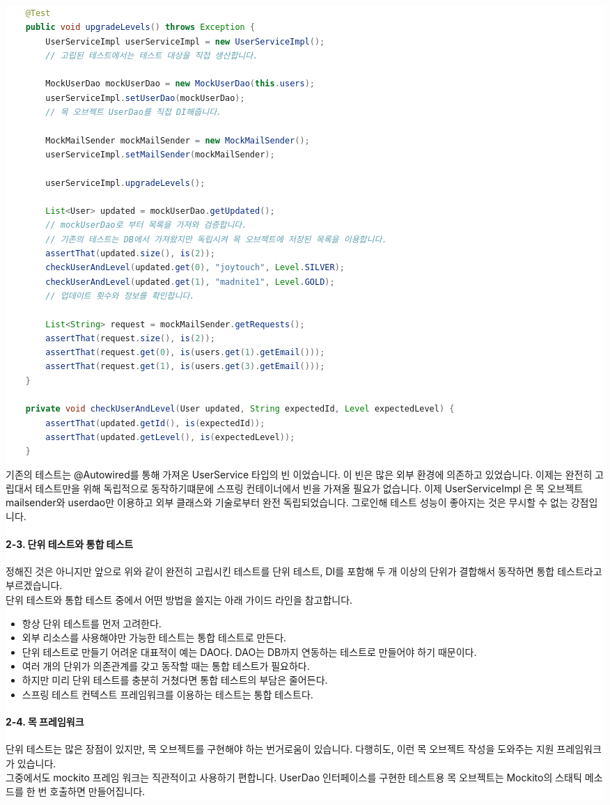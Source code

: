 ```java
	@Test 
	public void upgradeLevels() throws Exception {
		UserServiceImpl userServiceImpl = new UserServiceImpl(); 
        // 고립된 테스트에서는 테스트 대상을 직접 생산합니다.
		
		MockUserDao mockUserDao = new MockUserDao(this.users);  
		userServiceImpl.setUserDao(mockUserDao);
        // 목 오브젝트 UserDao를 직접 DI해줍니다.

		MockMailSender mockMailSender = new MockMailSender();
		userServiceImpl.setMailSender(mockMailSender);
		
		userServiceImpl.upgradeLevels();

		List<User> updated = mockUserDao.getUpdated();  
        // mockUserDao로 부터 목록을 가져와 검증합니다.
        // 기존의 테스트는 DB에서 가져왔지만 독립시켜 목 오브젝트에 저장된 목록을 이용합니다.
		assertThat(updated.size(), is(2));  
		checkUserAndLevel(updated.get(0), "joytouch", Level.SILVER); 
		checkUserAndLevel(updated.get(1), "madnite1", Level.GOLD);
        // 업데이트 횟수와 정보를 확인합니다.
		
		List<String> request = mockMailSender.getRequests();
		assertThat(request.size(), is(2));
		assertThat(request.get(0), is(users.get(1).getEmail()));
		assertThat(request.get(1), is(users.get(3).getEmail()));
	}

	private void checkUserAndLevel(User updated, String expectedId, Level expectedLevel) {
		assertThat(updated.getId(), is(expectedId));
		assertThat(updated.getLevel(), is(expectedLevel));
	}
```

기존의 테스트는 @Autowired를 통해 가져온 UserService 타입의 빈 이었습니다. 이 빈은 많은 외부 환경에 의존하고 있었습니다. 이제는 완전히 고립대서 테스트만을 위해 독립적으로 동작하기떄문에 스프링 컨테이너에서 빈을 가져올 필요가 없습니다. 이제 UserServiceImpl 은 목 오브젝트 mailsender와 userdao만 이용하고 외부 클래스와 기술로부터 완전 독립되었습니다. 그로인해 테스트 성능이 좋아지는 것은 무시할 수 없는 강점입니다.  

#### 2-3. 단위 테스트와 통합 테스트
정해진 것은 아니지만 앞으로 위와 같이 완전히 고립시킨 테스트를 단위 테스트, DI를 포함해 두 개 이상의 단위가 결합해서 동작하면 통합 테스트라고 부르겠습니다.  
단위 테스트와 통합 테스트 중에서 어떤 방법을 쓸지는 아래 가이드 라인을 참고합니다.  

- 항상 단위 테스트를 먼저 고려한다.
- 외부 리소스를 사용해야만 가능한 테스트는 통합 테스트로 만든다.
- 단위 테스트로 만들기 어려운 대표적이 예는 DAO다. DAO는 DB까지 연동하는 테스트로 만들어야 하기 때문이다.
- 여러 개의 단위가 의존관계를 갖고 동작할 때는 통합 테스트가 필요하다.
- 하지만 미리 단위 테스트를 충분히 거쳤다면 통합 테스트의 부담은 줄어든다.
- 스프링 테스트 컨텍스트 프레임워크를 이용하는 테스트는 통합 테스트다.

#### 2-4. 목 프레임워크
단위 테스트는 많은 장점이 있지만, 목 오브젝트를 구현해야 하는 번거로움이 있습니다. 다행히도, 이런 목 오브젝트 작성을 도와주는 지원 프레임워크가 있습니다.  
그중에서도 mockito 프레임 워크는 직관적이고 사용하기 편합니다. UserDao 인터페이스를 구현한 테스트용 목 오브젝트는 Mockito의 스태틱 메소드를 한 번 호출하면 만들어집니다.  
